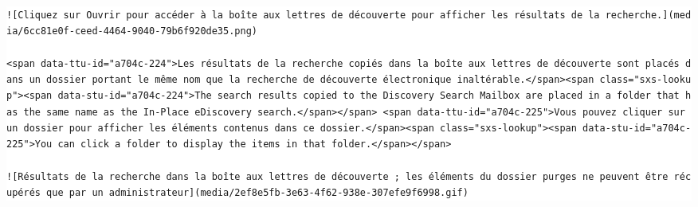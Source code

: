     ![Cliquez sur Ouvrir pour accéder à la boîte aux lettres de découverte pour afficher les résultats de la recherche.](media/6cc81e0f-ceed-4464-9040-79b6f920de35.png)
  
    <span data-ttu-id="a704c-224">Les résultats de la recherche copiés dans la boîte aux lettres de découverte sont placés dans un dossier portant le même nom que la recherche de découverte électronique inaltérable.</span><span class="sxs-lookup"><span data-stu-id="a704c-224">The search results copied to the Discovery Search Mailbox are placed in a folder that has the same name as the In-Place eDiscovery search.</span></span> <span data-ttu-id="a704c-225">Vous pouvez cliquer sur un dossier pour afficher les éléments contenus dans ce dossier.</span><span class="sxs-lookup"><span data-stu-id="a704c-225">You can click a folder to display the items in that folder.</span></span>
    
    ![Résultats de la recherche dans la boîte aux lettres de découverte ; les éléments du dossier purges ne peuvent être récupérés que par un administrateur](media/2ef8e5fb-3e63-4f62-938e-307efe9f6998.gif)